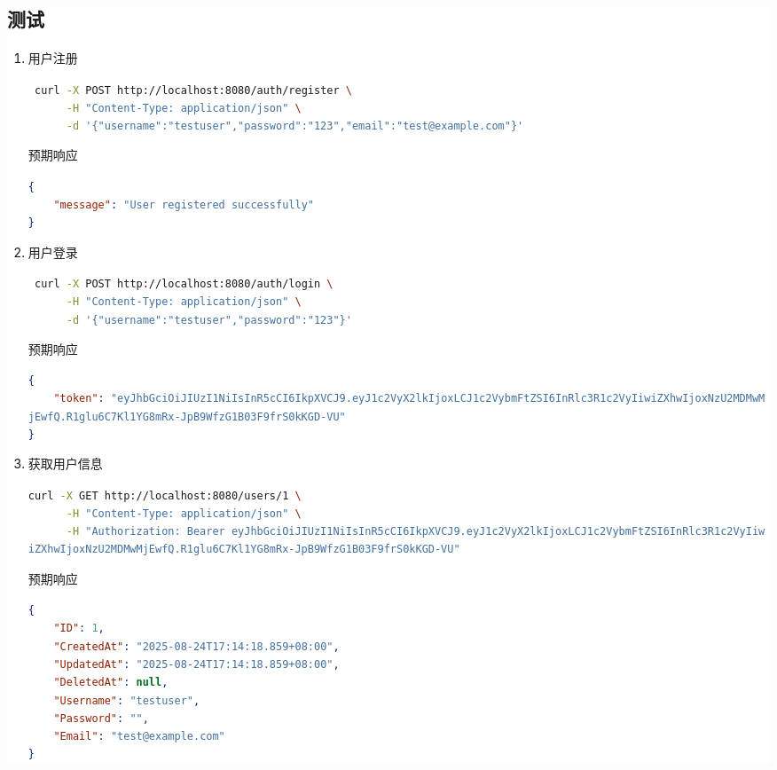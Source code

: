 ## 测试

1. 用户注册

   ```bash 
    curl -X POST http://localhost:8080/auth/register \
         -H "Content-Type: application/json" \
         -d '{"username":"testuser","password":"123","email":"test@example.com"}'
   ```

   预期响应

   ```json
   {
       "message": "User registered successfully"
   }
   ```

2. 用户登录

   ```bash
    curl -X POST http://localhost:8080/auth/login \
         -H "Content-Type: application/json" \
         -d '{"username":"testuser","password":"123"}'
   ```

   预期响应

   ```json
   {
       "token": "eyJhbGciOiJIUzI1NiIsInR5cCI6IkpXVCJ9.eyJ1c2VyX2lkIjoxLCJ1c2VybmFtZSI6InRlc3R1c2VyIiwiZXhwIjoxNzU2MDMwMjEwfQ.R1glu6C7Kl1YG8mRx-JpB9WfzG1B03F9frS0kKGD-VU"
   }
   ```

3. 获取用户信息

   ```bash 
   curl -X GET http://localhost:8080/users/1 \
         -H "Content-Type: application/json" \
         -H "Authorization: Bearer eyJhbGciOiJIUzI1NiIsInR5cCI6IkpXVCJ9.eyJ1c2VyX2lkIjoxLCJ1c2VybmFtZSI6InRlc3R1c2VyIiwiZXhwIjoxNzU2MDMwMjEwfQ.R1glu6C7Kl1YG8mRx-JpB9WfzG1B03F9frS0kKGD-VU" 
   ```

   预期响应

   ```json
   {
       "ID": 1,
       "CreatedAt": "2025-08-24T17:14:18.859+08:00",
       "UpdatedAt": "2025-08-24T17:14:18.859+08:00",
       "DeletedAt": null,
       "Username": "testuser",
       "Password": "",
       "Email": "test@example.com"
   }
   ```
